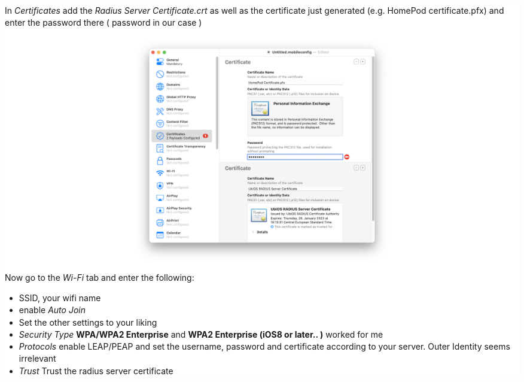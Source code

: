 In *Certificates* add the *Radius Server Certificate.crt* as well as the certificate just generated (e.g. HomePod certificate.pfx) and enter the password there ( password in our case )

<img src="images/AppleConfigurator-Certificates.png" style="max-width: 50%; display: block; margin-left: auto; margin-right: auto;" /> 

Now go to the *Wi-Fi* tab and enter the following:

- SSID, your wifi name
- enable *Auto Join*
- Set the other settings to your liking
- *Security Type*  **WPA/WPA2 Enterprise** and **WPA2 Enterprise (iOS8 or later.. )** worked for me
- *Protocols* enable LEAP/PEAP and set the username, password and certificate according to your server. Outer Identity seems irrelevant
- *Trust* Trust the radius server certificate
